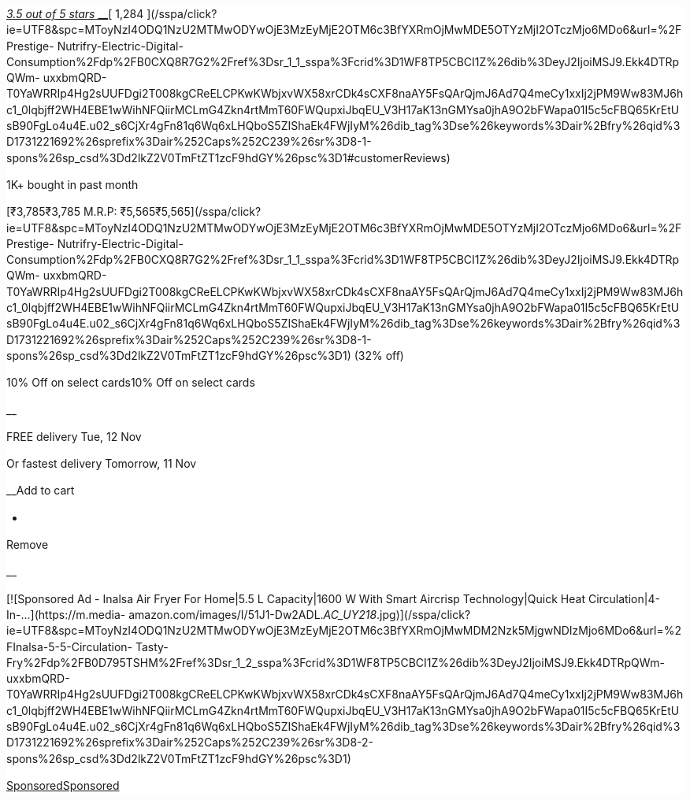 [_3.5 out of 5 stars_ __](javascript:void\(0\))[ 1,284
](/sspa/click?ie=UTF8&spc=MToyNzI4ODQ1NzU2MTMwODYwOjE3MzEyMjE2OTM6c3BfYXRmOjMwMDE5OTYzMjI2OTczMjo6MDo6&url=%2FPrestige-
Nutrifry-Electric-Digital-
Consumption%2Fdp%2FB0CXQ8R7G2%2Fref%3Dsr_1_1_sspa%3Fcrid%3D1WF8TP5CBCI1Z%26dib%3DeyJ2IjoiMSJ9.Ekk4DTRpQWm-
uxxbmQRD-T0YaWRRIp4Hg2sUUFDgi2T008kgCReELCPKwKWbjxvWX58xrCDk4sCXF8naAY5FsQArQjmJ6Ad7Q4meCy1xxIj2jPM9Ww83MJ6hc1_0lqbjff2WH4EBE1wWihNFQiirMCLmG4Zkn4rtMmT60FWQupxiJbqEU_V3H17aK13nGMYsa0jhA9O2bFWapa01I5c5cFBQ65KrEtUsB90FgLo4u4E.u02_s6CjXr4gFn81q6Wq6xLHQboS5ZIShaEk4FWjIyM%26dib_tag%3Dse%26keywords%3Dair%2Bfry%26qid%3D1731221692%26sprefix%3Dair%252Caps%252C239%26sr%3D8-1-spons%26sp_csd%3Dd2lkZ2V0TmFtZT1zcF9hdGY%26psc%3D1#customerReviews)

1K+ bought in past month

[₹3,785₹3,785 M.R.P:
₹5,565₹5,565](/sspa/click?ie=UTF8&spc=MToyNzI4ODQ1NzU2MTMwODYwOjE3MzEyMjE2OTM6c3BfYXRmOjMwMDE5OTYzMjI2OTczMjo6MDo6&url=%2FPrestige-
Nutrifry-Electric-Digital-
Consumption%2Fdp%2FB0CXQ8R7G2%2Fref%3Dsr_1_1_sspa%3Fcrid%3D1WF8TP5CBCI1Z%26dib%3DeyJ2IjoiMSJ9.Ekk4DTRpQWm-
uxxbmQRD-T0YaWRRIp4Hg2sUUFDgi2T008kgCReELCPKwKWbjxvWX58xrCDk4sCXF8naAY5FsQArQjmJ6Ad7Q4meCy1xxIj2jPM9Ww83MJ6hc1_0lqbjff2WH4EBE1wWihNFQiirMCLmG4Zkn4rtMmT60FWQupxiJbqEU_V3H17aK13nGMYsa0jhA9O2bFWapa01I5c5cFBQ65KrEtUsB90FgLo4u4E.u02_s6CjXr4gFn81q6Wq6xLHQboS5ZIShaEk4FWjIyM%26dib_tag%3Dse%26keywords%3Dair%2Bfry%26qid%3D1731221692%26sprefix%3Dair%252Caps%252C239%26sr%3D8-1-spons%26sp_csd%3Dd2lkZ2V0TmFtZT1zcF9hdGY%26psc%3D1)
(32% off)

10% Off on select cards10% Off on select cards

 __

FREE delivery Tue, 12 Nov

Or fastest delivery Tomorrow, 11 Nov

__Add to cart

-

Remove

 __

[![Sponsored Ad - Inalsa Air Fryer For Home|5.5 L Capacity|1600 W With Smart
Aircrisp Technology|Quick Heat Circulation|4-In-...](https://m.media-
amazon.com/images/I/51J1-Dw2ADL._AC_UY218_.jpg)](/sspa/click?ie=UTF8&spc=MToyNzI4ODQ1NzU2MTMwODYwOjE3MzEyMjE2OTM6c3BfYXRmOjMwMDM2Nzk5MjgwNDIzMjo6MDo6&url=%2FInalsa-5-5-Circulation-
Tasty-
Fry%2Fdp%2FB0D795TSHM%2Fref%3Dsr_1_2_sspa%3Fcrid%3D1WF8TP5CBCI1Z%26dib%3DeyJ2IjoiMSJ9.Ekk4DTRpQWm-
uxxbmQRD-T0YaWRRIp4Hg2sUUFDgi2T008kgCReELCPKwKWbjxvWX58xrCDk4sCXF8naAY5FsQArQjmJ6Ad7Q4meCy1xxIj2jPM9Ww83MJ6hc1_0lqbjff2WH4EBE1wWihNFQiirMCLmG4Zkn4rtMmT60FWQupxiJbqEU_V3H17aK13nGMYsa0jhA9O2bFWapa01I5c5cFBQ65KrEtUsB90FgLo4u4E.u02_s6CjXr4gFn81q6Wq6xLHQboS5ZIShaEk4FWjIyM%26dib_tag%3Dse%26keywords%3Dair%2Bfry%26qid%3D1731221692%26sprefix%3Dair%252Caps%252C239%26sr%3D8-2-spons%26sp_csd%3Dd2lkZ2V0TmFtZT1zcF9hdGY%26psc%3D1)

[SponsoredSponsored ](javascript:void\(0\))
